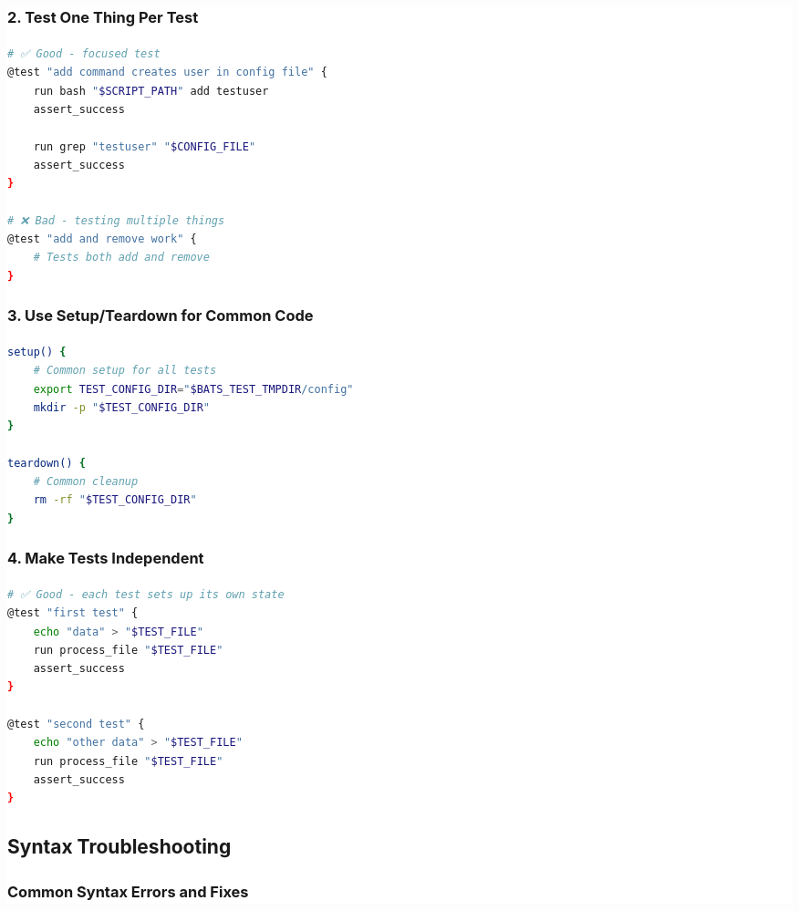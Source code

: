 ### 2. Test One Thing Per Test
```bash
# ✅ Good - focused test
@test "add command creates user in config file" {
    run bash "$SCRIPT_PATH" add testuser
    assert_success
    
    run grep "testuser" "$CONFIG_FILE"
    assert_success
}

# ❌ Bad - testing multiple things
@test "add and remove work" {
    # Tests both add and remove
}
```

### 3. Use Setup/Teardown for Common Code
```bash
setup() {
    # Common setup for all tests
    export TEST_CONFIG_DIR="$BATS_TEST_TMPDIR/config"
    mkdir -p "$TEST_CONFIG_DIR"
}

teardown() {
    # Common cleanup
    rm -rf "$TEST_CONFIG_DIR"
}
```

### 4. Make Tests Independent
```bash
# ✅ Good - each test sets up its own state
@test "first test" {
    echo "data" > "$TEST_FILE"
    run process_file "$TEST_FILE"
    assert_success
}

@test "second test" {
    echo "other data" > "$TEST_FILE"
    run process_file "$TEST_FILE"
    assert_success
}
```

## Syntax Troubleshooting

### Common Syntax Errors and Fixes
